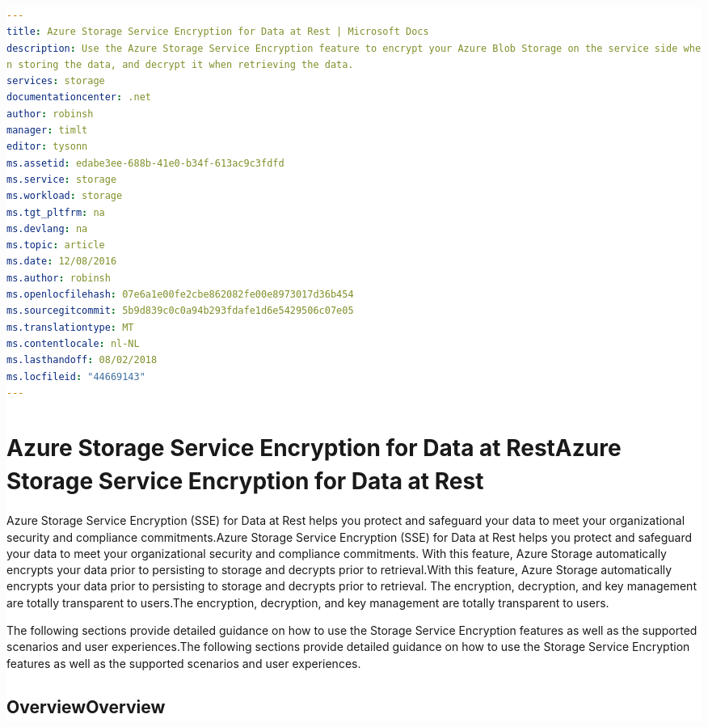 ```yaml
---
title: Azure Storage Service Encryption for Data at Rest | Microsoft Docs
description: Use the Azure Storage Service Encryption feature to encrypt your Azure Blob Storage on the service side when storing the data, and decrypt it when retrieving the data.
services: storage
documentationcenter: .net
author: robinsh
manager: timlt
editor: tysonn
ms.assetid: edabe3ee-688b-41e0-b34f-613ac9c3fdfd
ms.service: storage
ms.workload: storage
ms.tgt_pltfrm: na
ms.devlang: na
ms.topic: article
ms.date: 12/08/2016
ms.author: robinsh
ms.openlocfilehash: 07e6a1e00fe2cbe862082fe00e8973017d36b454
ms.sourcegitcommit: 5b9d839c0c0a94b293fdafe1d6e5429506c07e05
ms.translationtype: MT
ms.contentlocale: nl-NL
ms.lasthandoff: 08/02/2018
ms.locfileid: "44669143"
---
```

# <a name="azure-storage-service-encryption-for-data-at-rest"></a><span data-ttu-id="40b48-103">Azure Storage Service Encryption for Data at Rest</span><span class="sxs-lookup"><span data-stu-id="40b48-103">Azure Storage Service Encryption for Data at Rest</span></span>
<span data-ttu-id="40b48-104">Azure Storage Service Encryption (SSE) for Data at Rest helps you protect and safeguard your data to meet your organizational security and compliance commitments.</span><span class="sxs-lookup"><span data-stu-id="40b48-104">Azure Storage Service Encryption (SSE) for Data at Rest helps you protect and safeguard your data to meet your organizational security and compliance commitments.</span></span> <span data-ttu-id="40b48-105">With this feature, Azure Storage automatically encrypts your data prior to persisting to storage and decrypts prior to retrieval.</span><span class="sxs-lookup"><span data-stu-id="40b48-105">With this feature, Azure Storage automatically encrypts your data prior to persisting to storage and decrypts prior to retrieval.</span></span> <span data-ttu-id="40b48-106">The encryption, decryption, and key management are totally transparent to users.</span><span class="sxs-lookup"><span data-stu-id="40b48-106">The encryption, decryption, and key management are totally transparent to users.</span></span>

<span data-ttu-id="40b48-107">The following sections provide detailed guidance on how to use the Storage Service Encryption features as well as the supported scenarios and user experiences.</span><span class="sxs-lookup"><span data-stu-id="40b48-107">The following sections provide detailed guidance on how to use the Storage Service Encryption features as well as the supported scenarios and user experiences.</span></span>

## <a name="overview"></a><span data-ttu-id="40b48-108">Overview</span><span class="sxs-lookup"><span data-stu-id="40b48-108">Overview</span></span>
